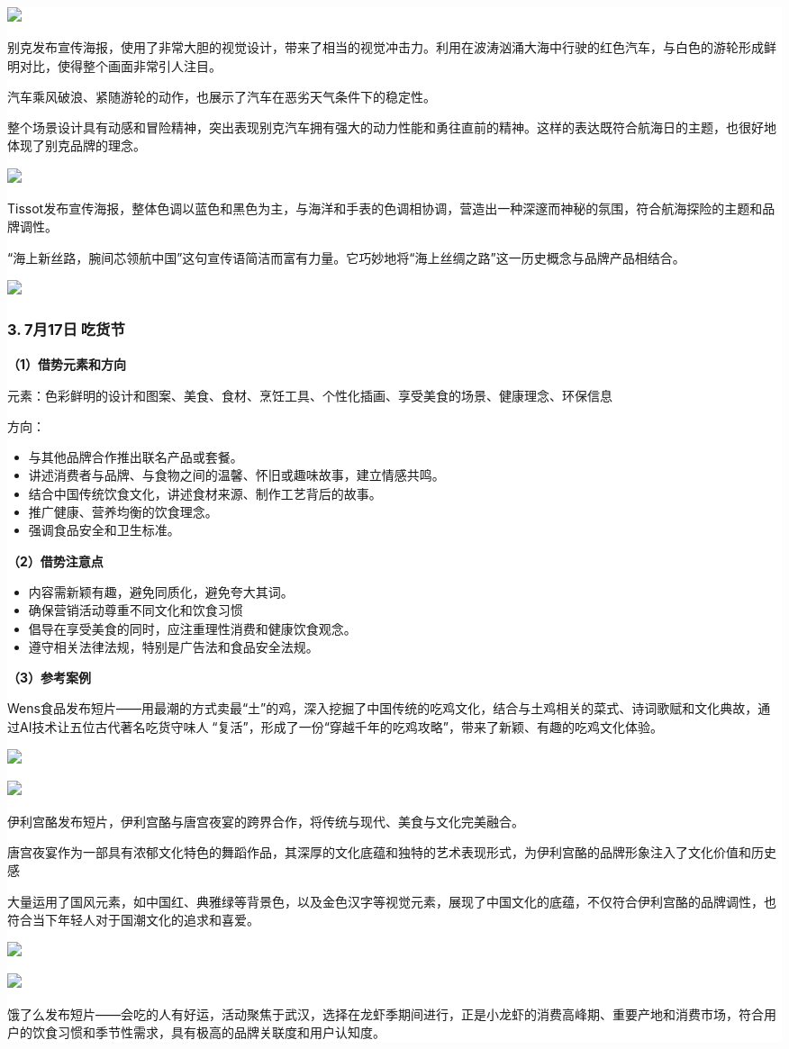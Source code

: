![](https://image.yunyingpai.com/wp/2024/06/IYwlVt8K9ngRXHh6cYTY.png)

别克发布宣传海报，使用了非常大胆的视觉设计，带来了相当的视觉冲击力。利用在波涛汹涌大海中行驶的红色汽车，与白色的游轮形成鲜明对比，使得整个画面非常引人注目。

汽车乘风破浪、紧随游轮的动作，也展示了汽车在恶劣天气条件下的稳定性。

整个场景设计具有动感和冒险精神，突出表现别克汽车拥有强大的动力性能和勇往直前的精神。这样的表达既符合航海日的主题，也很好地体现了别克品牌的理念。

![](https://image.yunyingpai.com/wp/2024/06/xrvYNwLwAdYvyCJ5b3WM.jpg)

Tissot发布宣传海报，整体色调以蓝色和黑色为主，与海洋和手表的色调相协调，营造出一种深邃而神秘的氛围，符合航海探险的主题和品牌调性。

“海上新丝路，腕间芯领航中国”这句宣传语简洁而富有力量。它巧妙地将“海上丝绸之路”这一历史概念与品牌产品相结合。

![](https://image.yunyingpai.com/wp/2024/06/RcfczHx2FzhLKip0s2ZK.jpg)

### 3\. 7月17日 吃货节

**（1）借势元素和方向**

元素：色彩鲜明的设计和图案、美食、食材、烹饪工具、个性化插画、享受美食的场景、健康理念、环保信息

方向：

*   与其他品牌合作推出联名产品或套餐。
*   讲述消费者与品牌、与食物之间的温馨、怀旧或趣味故事，建立情感共鸣。
*   结合中国传统饮食文化，讲述食材来源、制作工艺背后的故事。
*   推广健康、营养均衡的饮食理念。
*   强调食品安全和卫生标准。

**（2）借势注意点**

*   内容需新颖有趣，避免同质化，避免夸大其词。
*   确保营销活动尊重不同文化和饮食习惯
*   倡导在享受美食的同时，应注重理性消费和健康饮食观念。
*   遵守相关法律法规，特别是广告法和食品安全法规。

**（3）参考案例**

Wens食品发布短片——用最潮的方式卖最“土”的鸡，深入挖掘了中国传统的吃鸡文化，结合与土鸡相关的菜式、诗词歌赋和文化典故，通过AI技术让五位古代著名吃货守味人 “复活”，形成了一份“穿越千年的吃鸡攻略”，带来了新颖、有趣的吃鸡文化体验。

![](https://image.yunyingpai.com/wp/2024/06/ycajYbCC2befR9s5EMxp.jpg)

![](https://image.yunyingpai.com/wp/2024/06/s0ZtGOOifKOIrHWxNl1y.jpg)

伊利宫酪发布短片，伊利宫酪与唐宫夜宴的跨界合作，将传统与现代、美食与文化完美融合。

唐宫夜宴作为一部具有浓郁文化特色的舞蹈作品，其深厚的文化底蕴和独特的艺术表现形式，为伊利宫酪的品牌形象注入了文化价值和历史感

大量运用了国风元素，如中国红、典雅绿等背景色，以及金色汉字等视觉元素，展现了中国文化的底蕴，不仅符合伊利宫酪的品牌调性，也符合当下年轻人对于国潮文化的追求和喜爱。

![](https://image.yunyingpai.com/wp/2024/06/IXFIQvPcfYVHd0xmBwTf.jpg)

![](https://image.yunyingpai.com/wp/2024/06/s5WkNUpcKz8yvQrAM9Ag.jpg)

饿了么发布短片——会吃的人有好运，活动聚焦于武汉，选择在龙虾季期间进行，正是小龙虾的消费高峰期、重要产地和消费市场，符合用户的饮食习惯和季节性需求，具有极高的品牌关联度和用户认知度。
